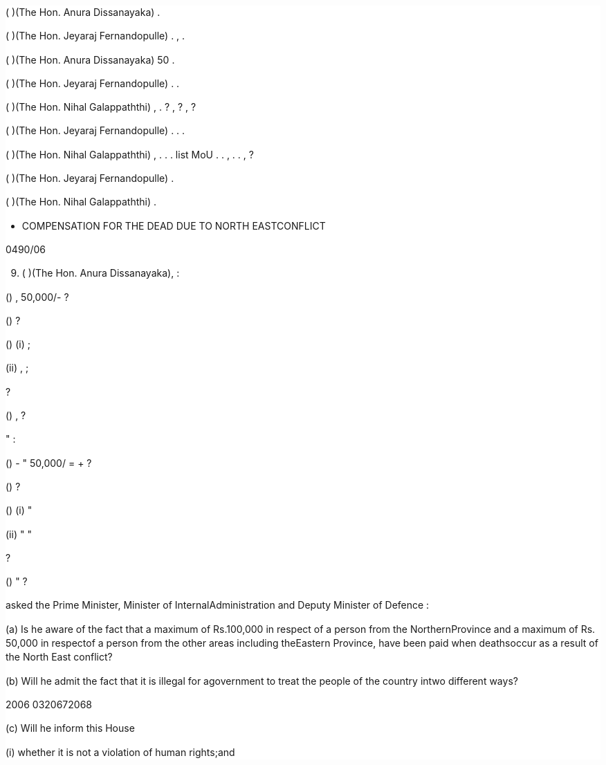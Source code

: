 ( )(The Hon. Anura Dissanayaka) .

( )(The Hon. Jeyaraj Fernandopulle) . , .

( )(The Hon. Anura Dissanayaka) 50 .

( )(The Hon. Jeyaraj Fernandopulle) . .

( )(The Hon. Nihal Galappaththi) , . ? , ? , ?

( )(The Hon. Jeyaraj Fernandopulle) . . .

( )(The Hon. Nihal Galappaththi) , . . . list MoU . . , . . , ?

( )(The Hon. Jeyaraj Fernandopulle) .

( )(The Hon. Nihal Galappaththi) .

- COMPENSATION FOR THE DEAD DUE TO NORTH EASTCONFLICT

0490/06

9. ( )(The Hon. Anura Dissanayaka), :

() , 50,000/- ?

() ?

() (i) ;

(ii) , ;

?

() , ?

" :

() - " 50,000/ = + ?

() ?

() (i) "

(ii) " "

?

() " ?

asked the Prime Minister, Minister of InternalAdministration and Deputy Minister of Defence :

(a) Is he aware of the fact that a maximum of Rs.100,000 in respect of a person from the NorthernProvince and a maximum of Rs. 50,000 in respectof a person from the other areas including theEastern Province, have been paid when deathsoccur as a result of the North East conflict?

(b) Will he admit the fact that it is illegal for agovernment to treat the people of the country intwo different ways?

2006 0320672068

(c) Will he inform this House

(i) whether it is not a violation of human rights;and
